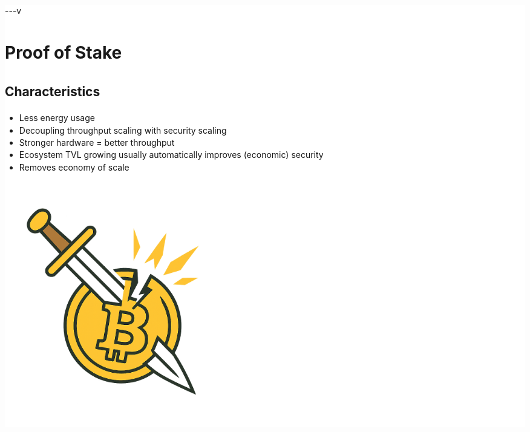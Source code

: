 ---v

# Proof of Stake

## Characteristics

<pba-cols>
<pba-col>
  <ul>
    <li>Less energy usage</li>
    <li>Decoupling throughput scaling with security scaling</li>    
    <li>Stronger hardware = better throughput</li>
    <li>Ecosystem TVL growing usually automatically improves (economic) security</li>
    <li>Removes economy of scale</li>
  </ul>
</pba-col>
<pba-col>
<img style="width: 400px" src="./assets/staking/slash.png" />
</pba-col>